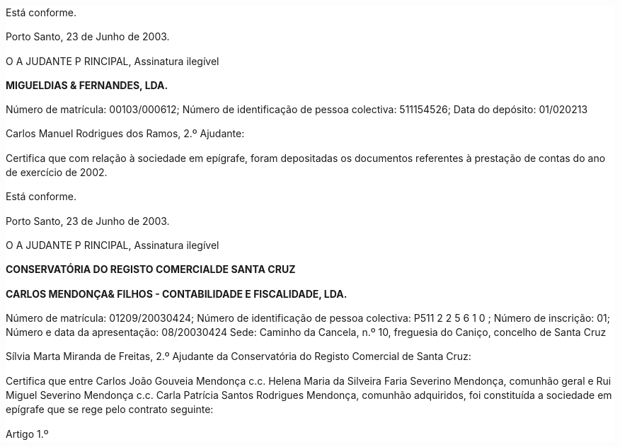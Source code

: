 
Está conforme.


Porto Santo, 23 de Junho de 2003.


O A JUDANTE P RINCIPAL, Assinatura ilegível


**MIGUELDIAS & FERNANDES, LDA.**


Número de matrícula: 00103/000612;
Número de identificação de pessoa colectiva: 511154526;
Data do depósito: 01/020213


Carlos Manuel Rodrigues dos Ramos, 2.º Ajudante:


Certifica que com relação à sociedade em epígrafe, foram
depositadas os documentos referentes à prestação de contas
do ano de exercício de 2002.


Está conforme.


Porto Santo, 23 de Junho de 2003.


O A JUDANTE P RINCIPAL, Assinatura ilegível


**CONSERVATÓRIA DO REGISTO COMERCIALDE
SANTA CRUZ**


**CARLOS MENDONÇA& FILHOS - CONTABILIDADE E
FISCALIDADE, LDA.**


Número de matrícula: 01209/20030424;
Número de identificação de pessoa colectiva: P511 2 2 5 6 1 0 ;
Número de inscrição: 01;
Número e data da apresentação: 08/20030424
Sede: Caminho da Cancela, n.º 10, freguesia do Caniço,
concelho de Santa Cruz


Sílvia Marta Miranda de Freitas, 2.º Ajudante da
Conservatória do Registo Comercial de Santa Cruz:


Certifica que entre Carlos João Gouveia Mendonça c.c.
Helena Maria da Silveira Faria Severino Mendonça,
comunhão geral e Rui Miguel Severino Mendonça c.c. Carla
Patrícia Santos Rodrigues Mendonça, comunhão adquiridos,
foi constituída a sociedade em epígrafe que se rege pelo
contrato seguinte:


Artigo 1.º
